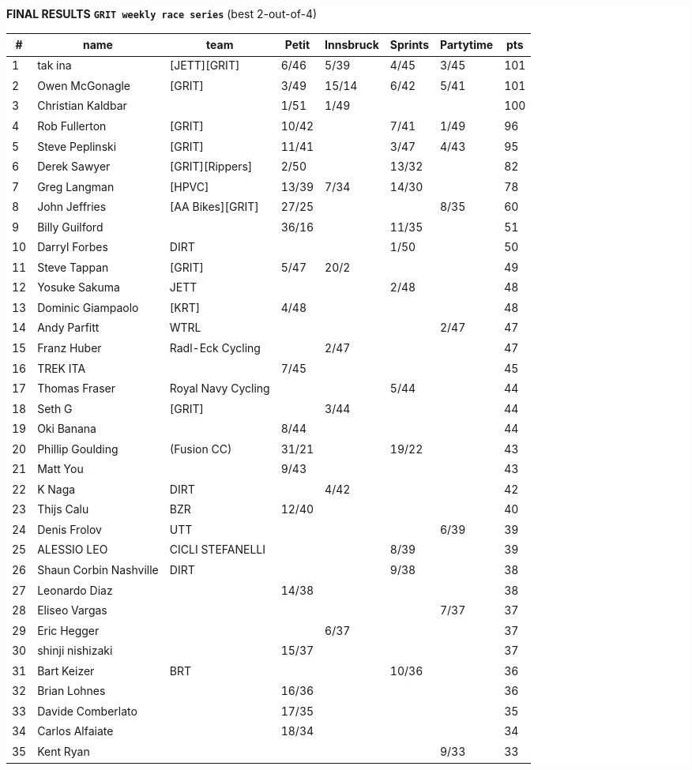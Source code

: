 **FINAL RESULTS**
**`GRIT weekly race series`** (best 2-out-of-4)      

|   # | name                   | team               | Petit | Innsbruck | Sprints | Partytime | pts |
|-----|------------------------|--------------------|-------|-----------|---------|-----------|-----|
|   1 | tak ina                | [JETT][GRIT]       | 6/46  | 5/39      | 4/45    | 3/45      | 101 |
|   2 | Owen McGonagle         | [GRIT]             | 3/49  | 15/14     | 6/42    | 5/41      | 101 |
|   3 | Christian Kaldbar      |                    | 1/51  | 1/49      |         |           | 100 |
|   4 | Rob Fullerton          | [GRIT]             | 10/42 |           | 7/41    | 1/49      |  96 |
|   5 | Steve Peplinski        | [GRIT]             | 11/41 |           | 3/47    | 4/43      |  95 |
|   6 | Derek Sawyer           | [GRIT][Rippers]    | 2/50  |           | 13/32   |           |  82 |
|   7 | Greg Langman           | [HPVC]             | 13/39 | 7/34      | 14/30   |           |  78 |
|   8 | John Jeffries          | [AA Bikes][GRIT]   | 27/25 |           |         | 8/35      |  60 |
|   9 | Billy Guilford         |                    | 36/16 |           | 11/35   |           |  51 |
|  10 | Darryl Forbes          | DIRT               |       |           | 1/50    |           |  50 |
|  11 | Steve Tappan           | [GRIT]             | 5/47  | 20/2      |         |           |  49 |
|  12 | Yosuke Sakuma          | JETT               |       |           | 2/48    |           |  48 |
|  13 | Dominic Giampaolo      | [KRT]              | 4/48  |           |         |           |  48 |
|  14 | Andy Parfitt           | WTRL               |       |           |         | 2/47      |  47 |
|  15 | Franz Huber            | Radl-Eck Cycling   |       | 2/47      |         |           |  47 |
|  16 | TREK ITA               |                    | 7/45  |           |         |           |  45 |
|  17 | Thomas Fraser          | Royal Navy Cycling |       |           | 5/44    |           |  44 |
|  18 | Seth G                 | [GRIT]             |       | 3/44      |         |           |  44 |
|  19 | Oki Banana             |                    | 8/44  |           |         |           |  44 |
|  20 | Phillip Goulding       | (Fusion CC)        | 31/21 |           | 19/22   |           |  43 |
|  21 | Matt You               |                    | 9/43  |           |         |           |  43 |
|  22 | K Naga                 | DIRT               |       | 4/42      |         |           |  42 |
|  23 | Thijs Calu             | BZR                | 12/40 |           |         |           |  40 |
|  24 | Denis Frolov           | UTT                |       |           |         | 6/39      |  39 |
|  25 | ALESSIO LEO            | CICLI STEFANELLI   |       |           | 8/39    |           |  39 |
|  26 | Shaun Corbin Nashville | DIRT               |       |           | 9/38    |           |  38 |
|  27 | Leonardo Diaz          |                    | 14/38 |           |         |           |  38 |
|  28 | Eliseo Vargas          |                    |       |           |         | 7/37      |  37 |
|  29 | Eric Hegger            |                    |       | 6/37      |         |           |  37 |
|  30 | shinji nishizaki       |                    | 15/37 |           |         |           |  37 |
|  31 | Bart Keizer            | BRT                |       |           | 10/36   |           |  36 |
|  32 | Brian Lohnes           |                    | 16/36 |           |         |           |  36 |
|  33 | Davide Comberlato      |                    | 17/35 |           |         |           |  35 |
|  34 | Carlos Alfaiate        |                    | 18/34 |           |         |           |  34 |
|  35 | Kent Ryan              |                    |       |           |         | 9/33      |  33 |